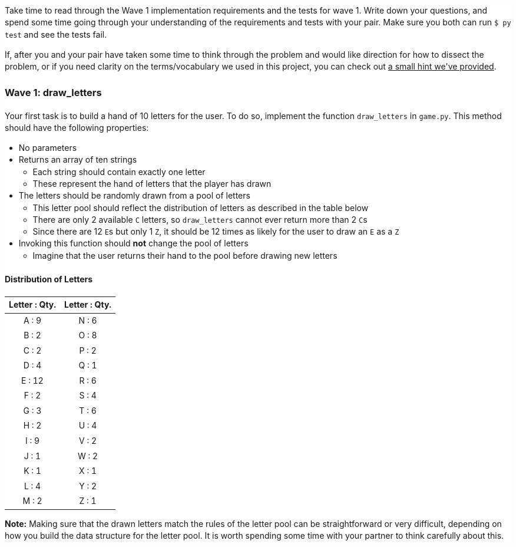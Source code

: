 Take time to read through the Wave 1 implementation requirements and the tests for wave 1. Write down your questions, and spend some time going through your understanding of the requirements and tests with your pair. Make sure you both can run `$ pytest` and see the tests fail.

If, after you and your pair have taken some time to think through the problem and would like direction for how to dissect the problem, or if you need clarity on the terms/vocabulary we used in this project, you can check out [a small hint we've provided](./project_docs/hints.md).

### Wave 1: draw_letters

Your first task is to build a hand of 10 letters for the user. To do so, implement the function `draw_letters` in `game.py`. This method should have the following properties:

- No parameters
- Returns an array of ten strings
  - Each string should contain exactly one letter
  - These represent the hand of letters that the player has drawn
- The letters should be randomly drawn from a pool of letters
  - This letter pool should reflect the distribution of letters as described in the table below
  - There are only 2 available `C` letters, so `draw_letters` cannot ever return more than 2 `C`s
  - Since there are 12 `E`s but only 1 `Z`, it should be 12 times as likely for the user to draw an `E` as a `Z`
- Invoking this function should **not** change the pool of letters
  - Imagine that the user returns their hand to the pool before drawing new letters

#### Distribution of Letters

| Letter : Qty. | Letter : Qty. |
|:------:|:-----:|
| A : 9  | N : 6 |
| B : 2  | O : 8 |
| C : 2  | P : 2 |
| D : 4  | Q : 1 |
| E : 12 | R : 6 |
| F : 2  | S : 4 |
| G : 3  | T : 6 |
| H : 2  | U : 4 |
| I : 9  | V : 2 |
| J : 1  | W : 2 |
| K : 1  | X : 1 |
| L : 4  | Y : 2 |
| M : 2  | Z : 1 |

**Note:** Making sure that the drawn letters match the rules of the letter pool can be straightforward or very difficult, depending on how you build the data structure for the letter pool. It is worth spending some time with your partner to think carefully about this.
